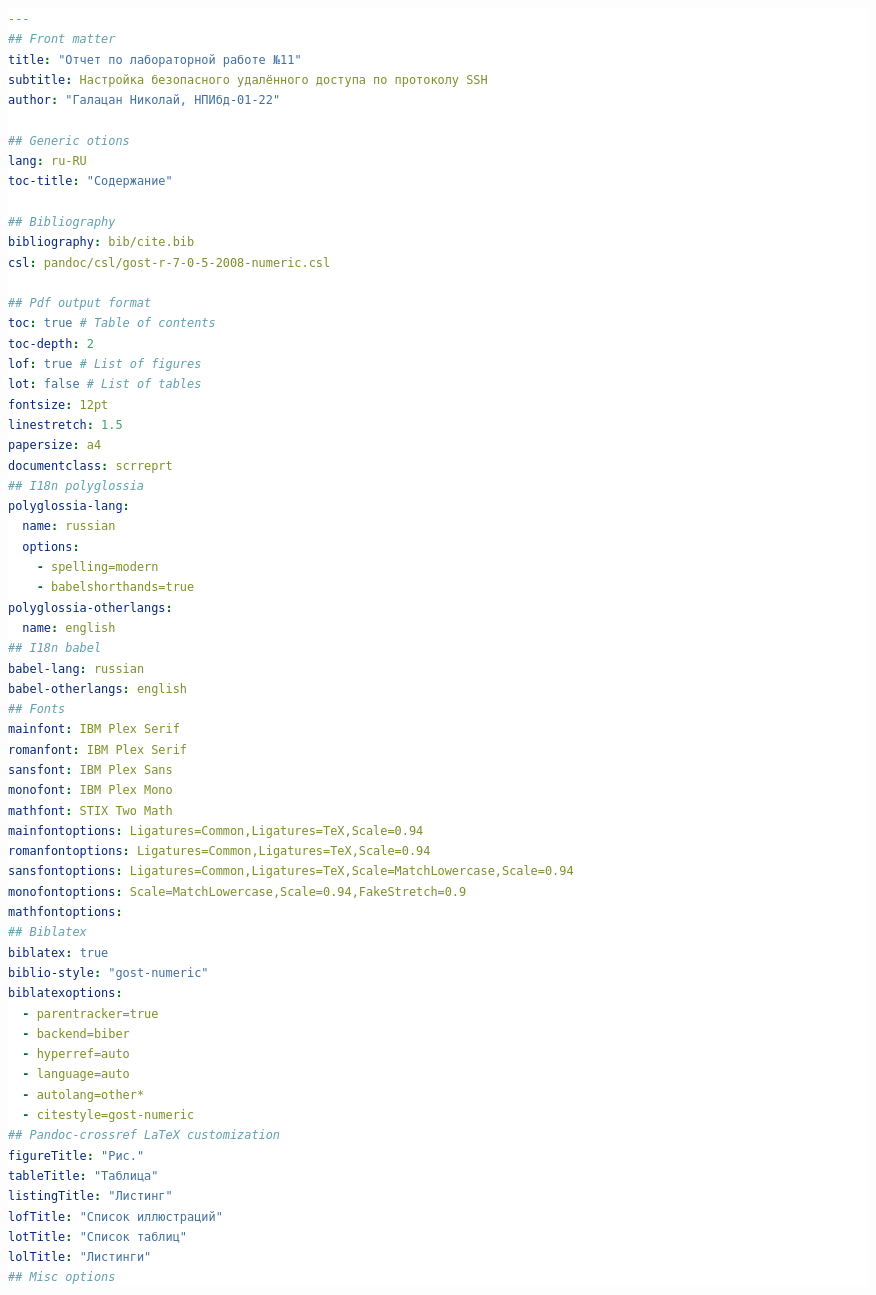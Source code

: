 ```yaml
---
## Front matter
title: "Отчет по лабораторной работе №11"
subtitle: Настройка безопасного удалённого доступа по протоколу SSH
author: "Галацан Николай, НПИбд-01-22"

## Generic otions
lang: ru-RU
toc-title: "Содержание"

## Bibliography
bibliography: bib/cite.bib
csl: pandoc/csl/gost-r-7-0-5-2008-numeric.csl

## Pdf output format
toc: true # Table of contents
toc-depth: 2
lof: true # List of figures
lot: false # List of tables
fontsize: 12pt
linestretch: 1.5
papersize: a4
documentclass: scrreprt
## I18n polyglossia
polyglossia-lang:
  name: russian
  options:
	- spelling=modern
	- babelshorthands=true
polyglossia-otherlangs:
  name: english
## I18n babel
babel-lang: russian
babel-otherlangs: english
## Fonts
mainfont: IBM Plex Serif
romanfont: IBM Plex Serif
sansfont: IBM Plex Sans
monofont: IBM Plex Mono
mathfont: STIX Two Math
mainfontoptions: Ligatures=Common,Ligatures=TeX,Scale=0.94
romanfontoptions: Ligatures=Common,Ligatures=TeX,Scale=0.94
sansfontoptions: Ligatures=Common,Ligatures=TeX,Scale=MatchLowercase,Scale=0.94
monofontoptions: Scale=MatchLowercase,Scale=0.94,FakeStretch=0.9
mathfontoptions:
## Biblatex
biblatex: true
biblio-style: "gost-numeric"
biblatexoptions:
  - parentracker=true
  - backend=biber
  - hyperref=auto
  - language=auto
  - autolang=other*
  - citestyle=gost-numeric
## Pandoc-crossref LaTeX customization
figureTitle: "Рис."
tableTitle: "Таблица"
listingTitle: "Листинг"
lofTitle: "Список иллюстраций"
lotTitle: "Список таблиц"
lolTitle: "Листинги"
## Misc options
```